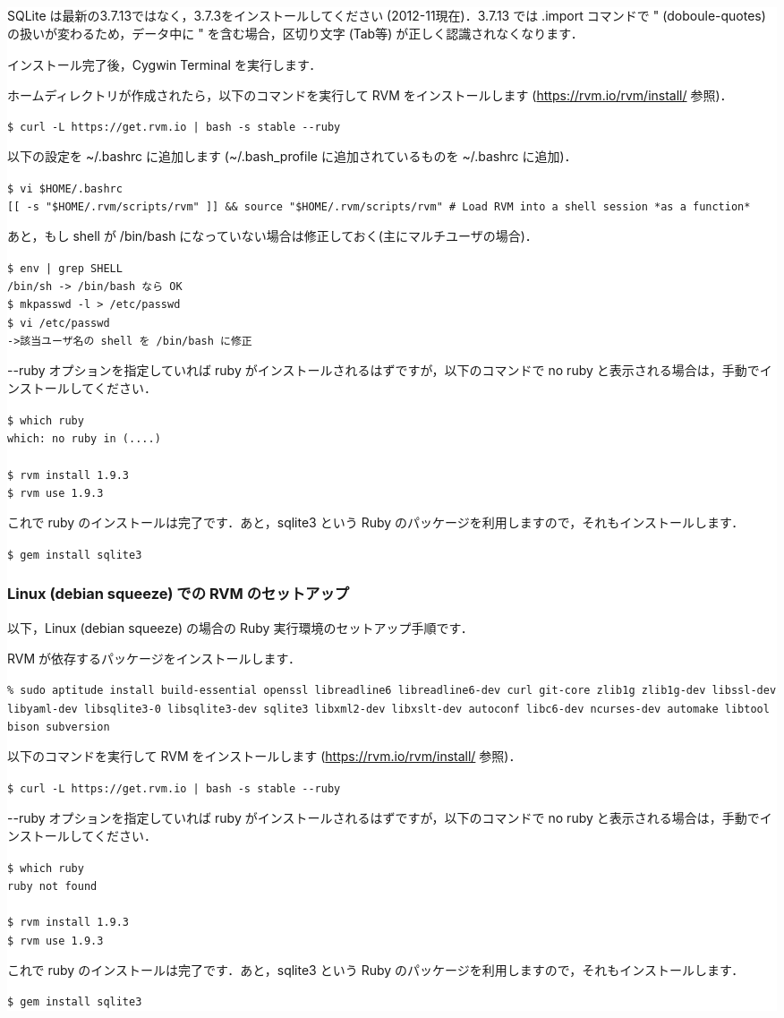 SQLite は最新の3.7.13ではなく，3.7.3をインストールしてください (2012-11現在)．3.7.13 では .import コマンドで " (doboule-quotes) の扱いが変わるため，データ中に " を含む場合，区切り文字 (Tab等) が正しく認識されなくなります．

インストール完了後，Cygwin Terminal を実行します．

ホームディレクトリが作成されたら，以下のコマンドを実行して RVM をインストールします (https://rvm.io/rvm/install/ 参照)．

    $ curl -L https://get.rvm.io | bash -s stable --ruby

以下の設定を ~/.bashrc に追加します (~/.bash_profile に追加されているものを ~/.bashrc に追加)．

    $ vi $HOME/.bashrc
    [[ -s "$HOME/.rvm/scripts/rvm" ]] && source "$HOME/.rvm/scripts/rvm" # Load RVM into a shell session *as a function*

あと，もし shell が /bin/bash になっていない場合は修正しておく(主にマルチユーザの場合)．

    $ env | grep SHELL
    /bin/sh -> /bin/bash なら OK
    $ mkpasswd -l > /etc/passwd
    $ vi /etc/passwd
    ->該当ユーザ名の shell を /bin/bash に修正

--ruby オプションを指定していれば ruby がインストールされるはずですが，以下のコマンドで no ruby と表示される場合は，手動でインストールしてください．

    $ which ruby
    which: no ruby in (....)

    $ rvm install 1.9.3
    $ rvm use 1.9.3

これで ruby のインストールは完了です．あと，sqlite3 という Ruby のパッケージを利用しますので，それもインストールします．

    $ gem install sqlite3

### Linux (debian squeeze) での RVM のセットアップ

以下，Linux (debian squeeze) の場合の Ruby 実行環境のセットアップ手順です．

RVM が依存するパッケージをインストールします．

    % sudo aptitude install build-essential openssl libreadline6 libreadline6-dev curl git-core zlib1g zlib1g-dev libssl-dev libyaml-dev libsqlite3-0 libsqlite3-dev sqlite3 libxml2-dev libxslt-dev autoconf libc6-dev ncurses-dev automake libtool bison subversion

以下のコマンドを実行して RVM をインストールします (https://rvm.io/rvm/install/ 参照)．

    $ curl -L https://get.rvm.io | bash -s stable --ruby

--ruby オプションを指定していれば ruby がインストールされるはずですが，以下のコマンドで no ruby と表示される場合は，手動でインストールしてください．

    $ which ruby
    ruby not found

    $ rvm install 1.9.3
    $ rvm use 1.9.3

これで ruby のインストールは完了です．あと，sqlite3 という Ruby のパッケージを利用しますので，それもインストールします．

    $ gem install sqlite3
